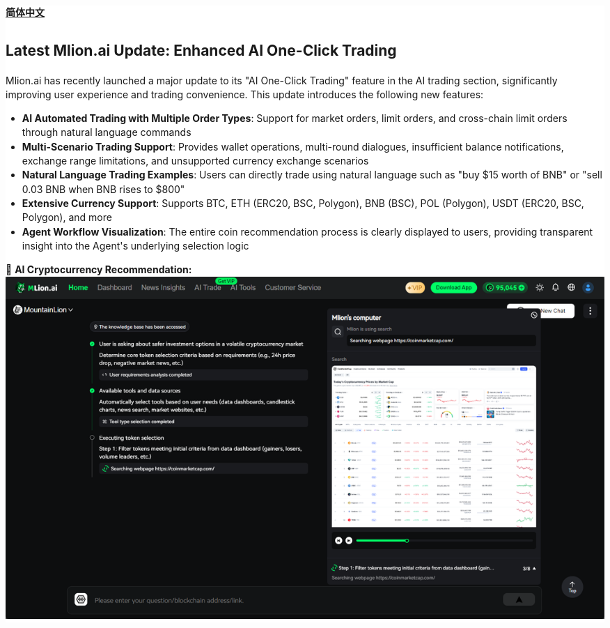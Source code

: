[**简体中文**](README_zh.md)
</div>

## Latest Mlion.ai Update: Enhanced AI One-Click Trading

Mlion.ai has recently launched a major update to its "AI One-Click Trading" feature in the AI trading section, significantly improving user experience and trading convenience. This update introduces the following new features:

- **AI Automated Trading with Multiple Order Types**: Support for market orders, limit orders, and cross-chain limit orders through natural language commands
- **Multi-Scenario Trading Support**: Provides wallet operations, multi-round dialogues, insufficient balance notifications, exchange range limitations, and unsupported currency exchange scenarios
- **Natural Language Trading Examples**: Users can directly trade using natural language such as "buy $15 worth of BNB" or "sell 0.03 BNB when BNB rises to $800"
- **Extensive Currency Support**: Supports BTC, ETH (ERC20, BSC, Polygon), BNB (BSC), POL (Polygon), USDT (ERC20, BSC, Polygon), and more
- **Agent Workflow Visualization**: The entire coin recommendation process is clearly displayed to users, providing transparent insight into the Agent's underlying selection logic

📌 **AI Cryptocurrency  Recommendation:**
![Recommend_UI_1](genaipf/static/recommend_ui_1.png)

